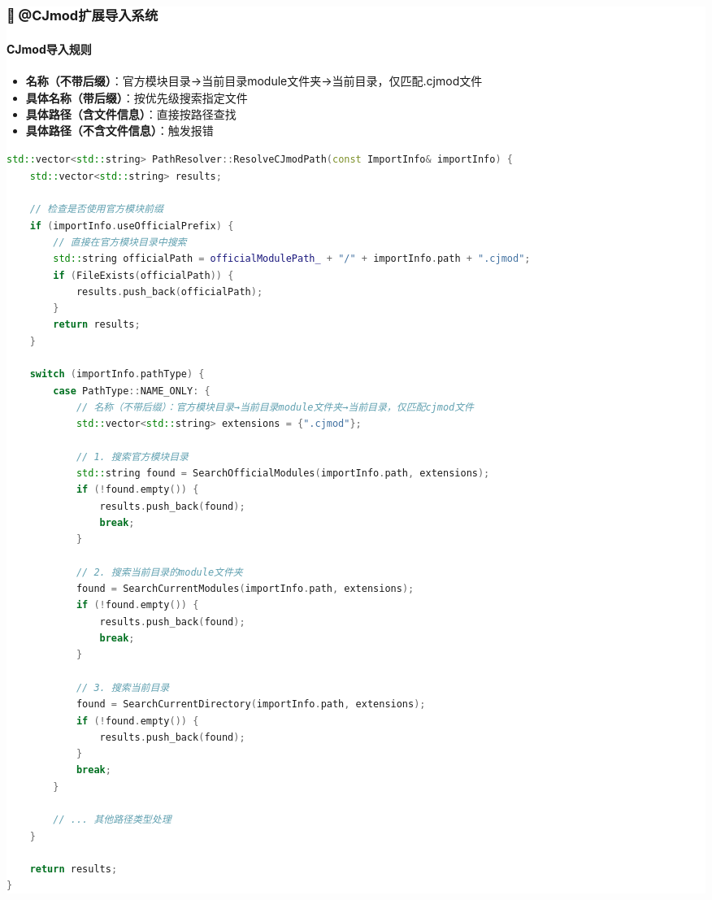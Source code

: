 ### 🔧 @CJmod扩展导入系统

#### **CJmod导入规则**
- **名称（不带后缀）**：官方模块目录→当前目录module文件夹→当前目录，仅匹配.cjmod文件
- **具体名称（带后缀）**：按优先级搜索指定文件
- **具体路径（含文件信息）**：直接按路径查找
- **具体路径（不含文件信息）**：触发报错

```cpp
std::vector<std::string> PathResolver::ResolveCJmodPath(const ImportInfo& importInfo) {
    std::vector<std::string> results;
    
    // 检查是否使用官方模块前缀
    if (importInfo.useOfficialPrefix) {
        // 直接在官方模块目录中搜索
        std::string officialPath = officialModulePath_ + "/" + importInfo.path + ".cjmod";
        if (FileExists(officialPath)) {
            results.push_back(officialPath);
        }
        return results;
    }
    
    switch (importInfo.pathType) {
        case PathType::NAME_ONLY: {
            // 名称（不带后缀）：官方模块目录→当前目录module文件夹→当前目录，仅匹配cjmod文件
            std::vector<std::string> extensions = {".cjmod"};
            
            // 1. 搜索官方模块目录
            std::string found = SearchOfficialModules(importInfo.path, extensions);
            if (!found.empty()) {
                results.push_back(found);
                break;
            }
            
            // 2. 搜索当前目录的module文件夹
            found = SearchCurrentModules(importInfo.path, extensions);
            if (!found.empty()) {
                results.push_back(found);
                break;
            }
            
            // 3. 搜索当前目录
            found = SearchCurrentDirectory(importInfo.path, extensions);
            if (!found.empty()) {
                results.push_back(found);
            }
            break;
        }
        
        // ... 其他路径类型处理
    }
    
    return results;
}
```
